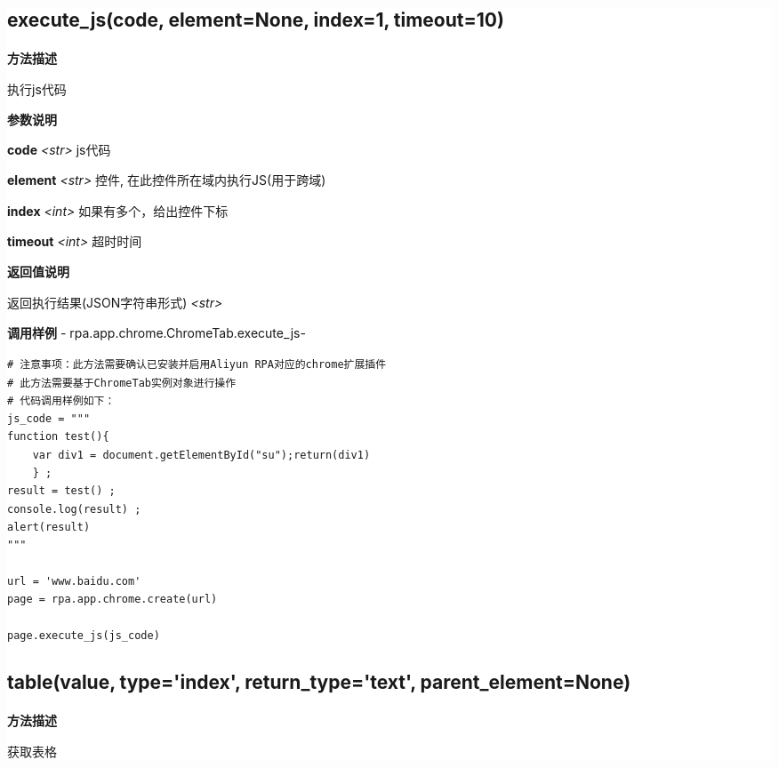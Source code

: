 





execute_js(code, element=None, index=1, timeout=10) 
---------------------------------------------------------------------

**方法描述** 

执行js代码

**参数说明** 

**code** *\<str\>* js代码

**element** *\<str\>* 控件, 在此控件所在域内执行JS(用于跨域)

**index** *\<int\>* 如果有多个，给出控件下标

**timeout** *\<int\>* 超时时间

**返回值说明** 

返回执行结果(JSON字符串形式) *\<str\>* 

**调用样例** - rpa.app.chrome.ChromeTab.execute_js-

    # 注意事项：此方法需要确认已安装并启用Aliyun RPA对应的chrome扩展插件
    # 此方法需要基于ChromeTab实例对象进行操作
    # 代码调用样例如下：
    js_code = """
    function test(){ 
        var div1 = document.getElementById("su");return(div1) 
        } ; 
    result = test() ; 
    console.log(result) ; 
    alert(result)
    """
    
    url = 'www.baidu.com'
    page = rpa.app.chrome.create(url)
    
    page.execute_js(js_code)







table(value, type='index', return_type='text', parent_element=None) 
-------------------------------------------------------------------------------------

**方法描述** 

获取表格
